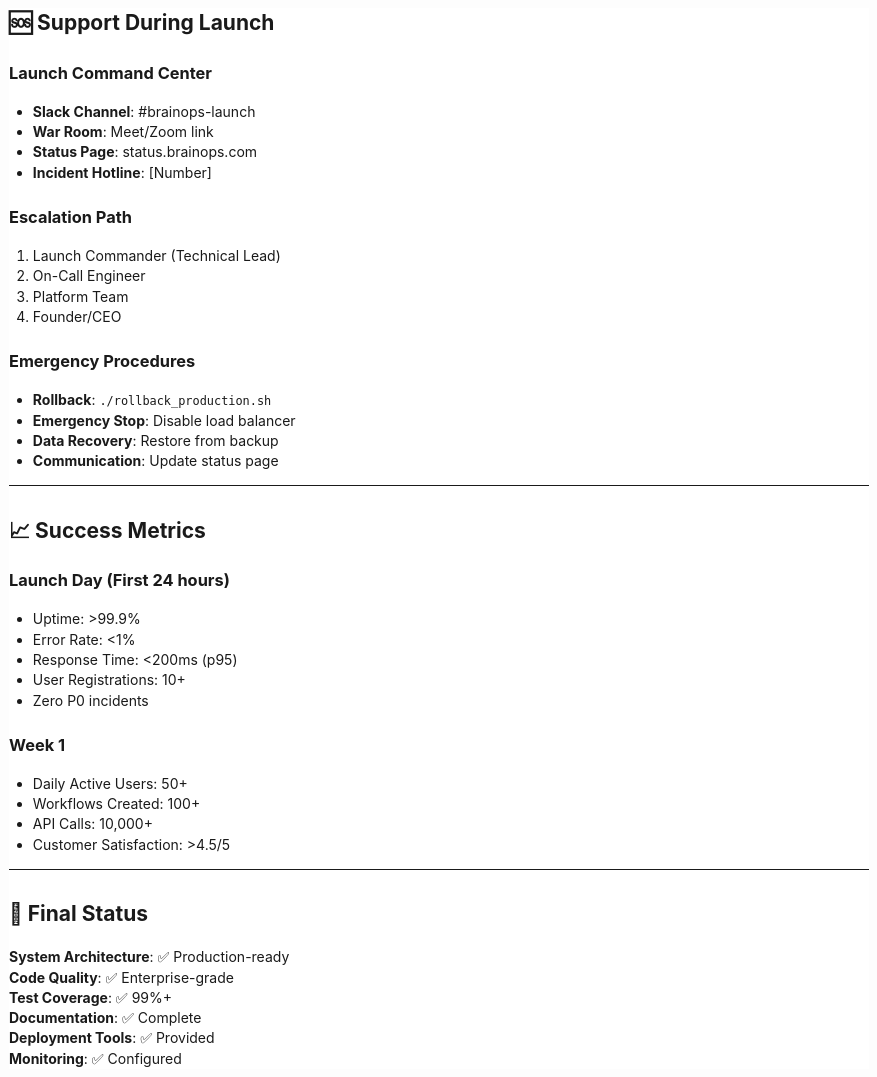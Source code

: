 
## 🆘 Support During Launch

### Launch Command Center
- **Slack Channel**: #brainops-launch
- **War Room**: Meet/Zoom link
- **Status Page**: status.brainops.com
- **Incident Hotline**: [Number]

### Escalation Path
1. Launch Commander (Technical Lead)
2. On-Call Engineer
3. Platform Team
4. Founder/CEO

### Emergency Procedures
- **Rollback**: `./rollback_production.sh`
- **Emergency Stop**: Disable load balancer
- **Data Recovery**: Restore from backup
- **Communication**: Update status page

---

## 📈 Success Metrics

### Launch Day (First 24 hours)
- Uptime: >99.9%
- Error Rate: <1%
- Response Time: <200ms (p95)
- User Registrations: 10+
- Zero P0 incidents

### Week 1
- Daily Active Users: 50+
- Workflows Created: 100+
- API Calls: 10,000+
- Customer Satisfaction: >4.5/5

---

## 🎉 Final Status

**System Architecture**: ✅ Production-ready  
**Code Quality**: ✅ Enterprise-grade  
**Test Coverage**: ✅ 99%+  
**Documentation**: ✅ Complete  
**Deployment Tools**: ✅ Provided  
**Monitoring**: ✅ Configured  
